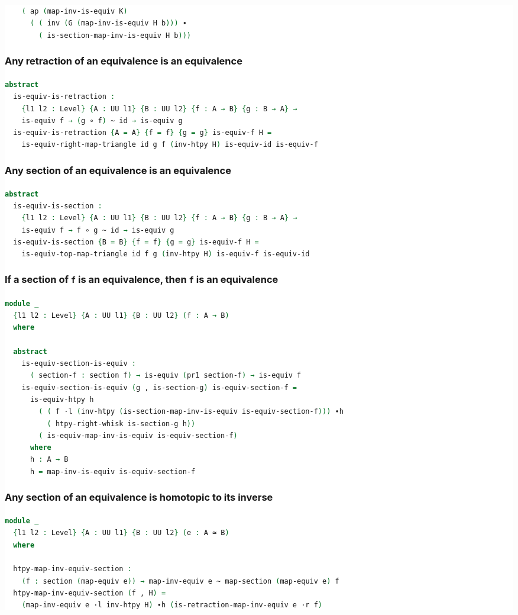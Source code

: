 ```agda
    ( ap (map-inv-is-equiv K)
      ( ( inv (G (map-inv-is-equiv H b))) ∙
        ( is-section-map-inv-is-equiv H b)))
```

### Any retraction of an equivalence is an equivalence

```agda
abstract
  is-equiv-is-retraction :
    {l1 l2 : Level} {A : UU l1} {B : UU l2} {f : A → B} {g : B → A} →
    is-equiv f → (g ∘ f) ~ id → is-equiv g
  is-equiv-is-retraction {A = A} {f = f} {g = g} is-equiv-f H =
    is-equiv-right-map-triangle id g f (inv-htpy H) is-equiv-id is-equiv-f
```

### Any section of an equivalence is an equivalence

```agda
abstract
  is-equiv-is-section :
    {l1 l2 : Level} {A : UU l1} {B : UU l2} {f : A → B} {g : B → A} →
    is-equiv f → f ∘ g ~ id → is-equiv g
  is-equiv-is-section {B = B} {f = f} {g = g} is-equiv-f H =
    is-equiv-top-map-triangle id f g (inv-htpy H) is-equiv-f is-equiv-id
```

### If a section of `f` is an equivalence, then `f` is an equivalence

```agda
module _
  {l1 l2 : Level} {A : UU l1} {B : UU l2} (f : A → B)
  where

  abstract
    is-equiv-section-is-equiv :
      ( section-f : section f) → is-equiv (pr1 section-f) → is-equiv f
    is-equiv-section-is-equiv (g , is-section-g) is-equiv-section-f =
      is-equiv-htpy h
        ( ( f ·l (inv-htpy (is-section-map-inv-is-equiv is-equiv-section-f))) ∙h
          ( htpy-right-whisk is-section-g h))
        ( is-equiv-map-inv-is-equiv is-equiv-section-f)
      where
      h : A → B
      h = map-inv-is-equiv is-equiv-section-f
```

### Any section of an equivalence is homotopic to its inverse

```agda
module _
  {l1 l2 : Level} {A : UU l1} {B : UU l2} (e : A ≃ B)
  where

  htpy-map-inv-equiv-section :
    (f : section (map-equiv e)) → map-inv-equiv e ~ map-section (map-equiv e) f
  htpy-map-inv-equiv-section (f , H) =
    (map-inv-equiv e ·l inv-htpy H) ∙h (is-retraction-map-inv-equiv e ·r f)
```
